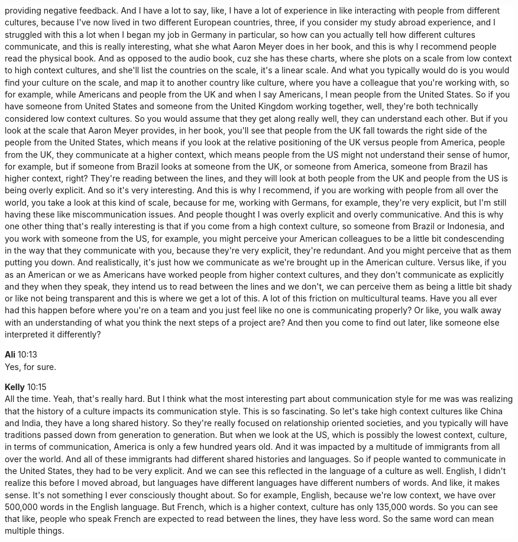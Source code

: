 providing negative feedback. And I have a lot to say, like, I have a lot of experience in like interacting with people from different cultures, because I've now lived in two different European countries, three, if you consider my study abroad experience, and I struggled with this a lot when I began my job in Germany in particular, so how can you actually tell how different cultures communicate, and this is really interesting, what she what Aaron Meyer does in her book, and this is why I recommend people read the physical book. And as opposed to the audio book, cuz she has these charts, where she plots on a scale from low context to high context cultures, and she'll list the countries on the scale, it's a linear scale. And what you typically would do is you would find your culture on the scale, and map it to another country like culture, where you have a colleague that you're working with, so for example, while Americans and people from the UK and when I say Americans, I mean people from the United States. So if you have someone from United States and someone from the United Kingdom working together, well, they're both technically considered low context cultures. So you would assume that they get along really well, they can understand each other. But if you look at the scale that Aaron Meyer provides, in her book, you'll see that people from the UK fall towards the right side of the people from the United States, which means if you look at the relative positioning of the UK versus people from America, people from the UK, they communicate at a higher context, which means people from the US might not understand their sense of humor, for example, but if someone from Brazil looks at someone from the UK, or someone from America, someone from Brazil has higher context, right? They're reading between the lines, and they will look at both people from the UK and people from the US is being overly explicit. And so it's very interesting. And this is why I recommend, if you are working with people from all over the world, you take a look at this kind of scale, because for me, working with Germans, for example, they're very explicit, but I'm still having these like miscommunication issues. And people thought I was overly explicit and overly communicative. And this is why one other thing that's really interesting is that if you come from a high context culture, so someone from Brazil or Indonesia, and you work with someone from the US, for example, you might perceive your American colleagues to be a little bit condescending in the way that they communicate with you, because they're very explicit, they're redundant. And you might perceive that as them putting you down. And realistically, it's just how we communicate as we're brought up in the American culture. Versus like, if you as an American or we as Americans have worked people from higher context cultures, and they don't communicate as explicitly and they when they speak, they intend us to read between the lines and we don't, we can perceive them as being a little bit shady or like not being transparent and this is where we get a lot of this. A lot of this friction on multicultural teams. Have you all ever had this happen before where you're on a team and you just feel like no one is communicating properly? Or like, you walk away with an understanding of what you think the next steps of a project are? And then you come to find out later, like someone else interpreted it differently?

**Ali**  10:13  
Yes, for sure.

**Kelly**  10:15  
All the time. Yeah, that's really hard. But I think what the most interesting part about communication style for me was was realizing that the history of a culture impacts its communication style. This is so fascinating. So let's take high context cultures like China and India, they have a long shared history. So they're really focused on relationship oriented societies, and you typically will have traditions passed down from generation to generation. But when we look at the US, which is possibly the lowest context, culture, in terms of communication, America is only a few hundred years old. And it was impacted by a multitude of immigrants from all over the world. And all of these immigrants had different shared histories and languages. So if people wanted to communicate in the United States, they had to be very explicit. And we can see this reflected in the language of a culture as well. English, I didn't realize this before I moved abroad, but languages have different languages have different numbers of words. And like, it makes sense. It's not something I ever consciously thought about. So for example, English, because we're low context, we have over 500,000 words in the English language. But French, which is a higher context, culture has only 135,000 words. So you can see that like, people who speak French are expected to read between the lines, they have less word. So the same word can mean multiple things.
